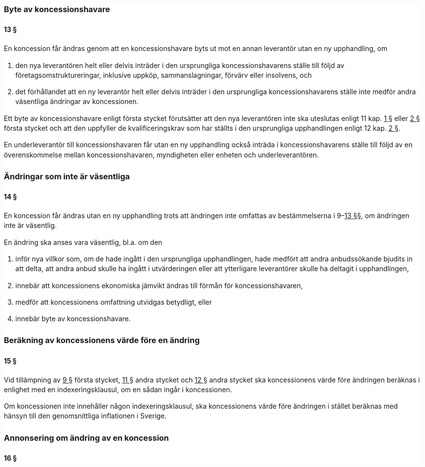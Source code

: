 ### Byte av koncessionshavare

#### 13 §

En koncession får ändras genom att en koncessionshavare byts ut mot en annan leverantör utan en ny upphandling, om

1. den nya leverantören helt eller delvis inträder i den ursprungliga koncessionshavarens ställe till följd av företagsomstruktureringar, inklusive uppköp, sammanslagningar, förvärv eller insolvens, och

2. det förhållandet att en ny leverantör helt eller delvis inträder i den ursprungliga koncessionshavarens ställe inte medför andra väsentliga ändringar av koncessionen.

Ett byte av koncessionshavare enligt första stycket förutsätter att den nya leverantören inte ska uteslutas enligt 11 kap. [1 §](#kap11.1) eller [2 §](#kap14.2) första stycket och att den uppfyller de kvalificeringskrav som har ställts i den ursprungliga upphandlingen enligt 12 kap. [2 §](#kap12.2).

En underleverantör till koncessionshavaren får utan en ny upphandling också inträda i koncessionshavarens ställe till följd av en överenskommelse mellan koncessionshavaren, myndigheten eller enheten och underleverantören.

### Ändringar som inte är väsentliga

#### 14 §

En koncession får ändras utan en ny upphandling trots att ändringen inte omfattas av bestämmelserna i 9–[13 §](#kap14.13)§, om ändringen inte är väsentlig.

En ändring ska anses vara väsentlig, bl.a. om den

1. inför nya villkor som, om de hade ingått i den ursprungliga upphandlingen, hade medfört att andra anbudssökande bjudits in att delta, att andra anbud skulle ha ingått i utvärderingen eller att ytterligare leverantörer skulle ha deltagit i upphandlingen,

2. innebär att koncessionens ekonomiska jämvikt ändras till förmån för koncessionshavaren,

3. medför att koncessionens omfattning utvidgas betydligt, eller

4. innebär byte av koncessionshavare.

### Beräkning av koncessionens värde före en ändring

#### 15 §

Vid tillämpning av [9 §](#kap14.9) första stycket, [11 §](#kap14.11) andra stycket och [12 §](#kap14.12) andra stycket ska koncessionens värde före ändringen beräknas i enlighet med en indexeringsklausul, om en sådan ingår i koncessionen.

Om koncessionen inte innehåller någon indexeringsklausul, ska koncessionens värde före ändringen i stället beräknas med hänsyn till den genomsnittliga inflationen i Sverige.

### Annonsering om ändring av en koncession

#### 16 §
